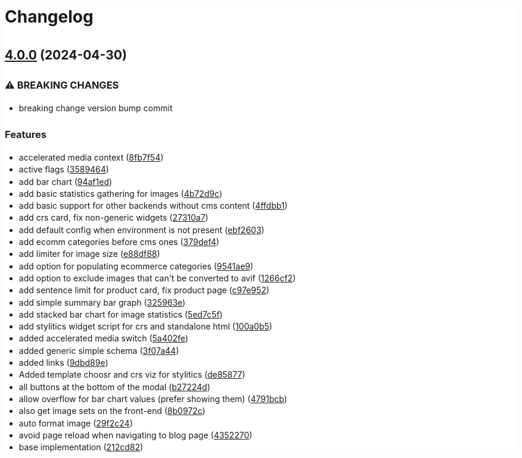 # Changelog

## [4.0.0](https://github.com/amp-kieranlane/dc-demostore-core/compare/v3.0.0...v4.0.0) (2024-04-30)


### ⚠ BREAKING CHANGES

* breaking change version bump commit

### Features

* accelerated media context ([8fb7f54](https://github.com/amp-kieranlane/dc-demostore-core/commit/8fb7f547a1943f3f2cb12a4cf499ac355cbcd3bc))
* active flags ([3589464](https://github.com/amp-kieranlane/dc-demostore-core/commit/3589464d0ba4944c701fd50bf443b9cacf84ee10))
* add bar chart ([94af1ed](https://github.com/amp-kieranlane/dc-demostore-core/commit/94af1eddb6f7086d5d04748dbe0b13dd7758a42c))
* add basic statistics gathering for images ([4b72d9c](https://github.com/amp-kieranlane/dc-demostore-core/commit/4b72d9cfc147477cb4d6b8cbe82def1c0caedf18))
* add basic support for other backends without cms content ([4ffdbb1](https://github.com/amp-kieranlane/dc-demostore-core/commit/4ffdbb1da3bb735b34ef29e70074f7d9b265f4c0))
* add crs card, fix non-generic widgets ([27310a7](https://github.com/amp-kieranlane/dc-demostore-core/commit/27310a733b2d3ceb4065840d734cf3fe83dfa307))
* add default config when environment is not present ([ebf2603](https://github.com/amp-kieranlane/dc-demostore-core/commit/ebf26039b0e4fedebcccfd1c9a26c8abadc96670))
* add ecomm categories before cms ones ([379def4](https://github.com/amp-kieranlane/dc-demostore-core/commit/379def47c4c8b8c3ee06785853dd4bd2f609675b))
* add limiter for image size ([e88df88](https://github.com/amp-kieranlane/dc-demostore-core/commit/e88df88dd48e5bba47a4163833ab53f0c8eecf2c))
* add option for populating ecommerce categories ([9541ae9](https://github.com/amp-kieranlane/dc-demostore-core/commit/9541ae930c07e094e6a8b46a13d6b263a7d05fd8))
* add option to exclude images that can't be converted to avif ([1266cf2](https://github.com/amp-kieranlane/dc-demostore-core/commit/1266cf2fa0eeccac9158987d8b501961b366de94))
* add sentence limit for product card, fix product page ([c97e952](https://github.com/amp-kieranlane/dc-demostore-core/commit/c97e9527e4a0c39f3df750ef99d5a8e696bab64d))
* add simple summary bar graph ([325963e](https://github.com/amp-kieranlane/dc-demostore-core/commit/325963ee960e0657094e68fc264a912f3f7ba718))
* add stacked bar chart for image statistics ([5ed7c5f](https://github.com/amp-kieranlane/dc-demostore-core/commit/5ed7c5f59f0fec29becea3ca18be60217c8fa384))
* add stylitics widget script for crs and standalone html ([100a0b5](https://github.com/amp-kieranlane/dc-demostore-core/commit/100a0b52fc4a64348f41689b7c9217a5f4ee94d6))
* added accelerated media switch ([5a402fe](https://github.com/amp-kieranlane/dc-demostore-core/commit/5a402fecfc511dfd6724751537fd25ffb0049e00))
* added generic simple schema ([3f07a44](https://github.com/amp-kieranlane/dc-demostore-core/commit/3f07a441a794d99d0345f55fa0eac935124bc757))
* added links ([9dbd89e](https://github.com/amp-kieranlane/dc-demostore-core/commit/9dbd89ece26d69c2c5e66f7baffc405e25f9e13d))
* Added template choosr and crs viz for stylitics ([de85877](https://github.com/amp-kieranlane/dc-demostore-core/commit/de85877ea052535dc4502dcf18106461fa883a16))
* all buttons at the bottom of the modal ([b27224d](https://github.com/amp-kieranlane/dc-demostore-core/commit/b27224d3cf4aac44231a9a0745d34f3f11c0383d))
* allow overflow for bar chart values (prefer showing them) ([4791bcb](https://github.com/amp-kieranlane/dc-demostore-core/commit/4791bcb17a5615e7a80d0af1359756f1d3017570))
* also get image sets on the front-end ([8b0972c](https://github.com/amp-kieranlane/dc-demostore-core/commit/8b0972cec56b748f77a9ec9d903b79aaf4a02a5e))
* auto format image ([29f2c24](https://github.com/amp-kieranlane/dc-demostore-core/commit/29f2c24de41d73aeb70677631c68e8828cd9f544))
* avoid page reload when navigating to blog page ([4352270](https://github.com/amp-kieranlane/dc-demostore-core/commit/43522707ca33bbe627dade794205fbe285f8ef6e))
* base implementation ([212cd82](https://github.com/amp-kieranlane/dc-demostore-core/commit/212cd82759aed5aa5036cdab7959688ac7ed23d1))
